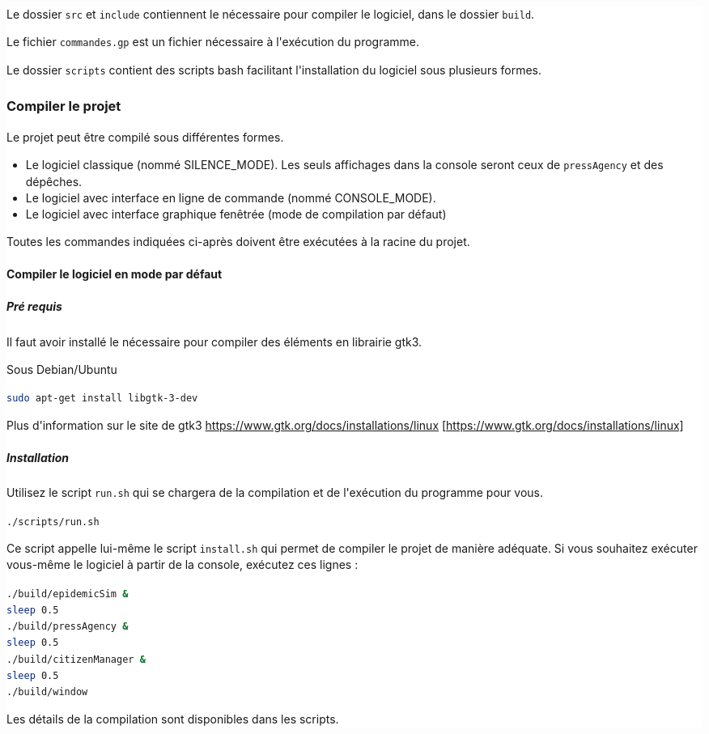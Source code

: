 Le dossier `src` et `include` contiennent le nécessaire pour compiler le logiciel, dans le dossier `build`. 

Le fichier `commandes.gp` est un fichier nécessaire à l'exécution du programme.

Le dossier `scripts` contient des scripts bash facilitant l'installation du logiciel sous plusieurs formes. 


### Compiler le projet

Le projet peut être compilé sous différentes formes. 

- Le logiciel classique (nommé SILENCE_MODE). Les seuls affichages dans la console seront ceux de `pressAgency` et des dépêches.
- Le logiciel avec interface en ligne de commande (nommé CONSOLE_MODE). 
- Le logiciel avec interface graphique fenêtrée (mode de compilation par défaut)

Toutes les commandes indiquées ci-après doivent être exécutées à la racine du projet. 

#### Compiler le logiciel en mode par défaut

##### Pré requis

Il faut avoir installé le nécessaire pour compiler des éléments en librairie gtk3.

Sous Debian/Ubuntu

```bash
sudo apt-get install libgtk-3-dev
```

Plus d'information sur le site de gtk3 https://www.gtk.org/docs/installations/linux [https://www.gtk.org/docs/installations/linux]



##### Installation 
Utilisez le script `run.sh` qui se chargera de la compilation et de l'exécution du programme pour vous.

```bash
./scripts/run.sh
```

Ce script appelle lui-même le script `install.sh` qui permet de compiler le projet de manière adéquate.
Si vous souhaitez exécuter vous-même le logiciel à partir de la console, exécutez ces lignes :

```bash
./build/epidemicSim &
sleep 0.5
./build/pressAgency &
sleep 0.5
./build/citizenManager &
sleep 0.5
./build/window
```

Les détails de la compilation sont disponibles dans les scripts.
